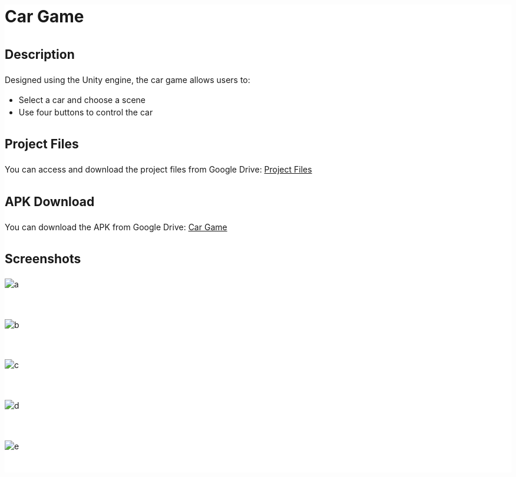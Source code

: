 # Car Game


## Description

Designed using the Unity engine, the car game allows users to:
- Select a car and choose a scene<br>
- Use four buttons to control the car<br>


## Project Files

You can access and download the project files from Google Drive:
[Project Files](https://drive.google.com/drive/folders/1MaDVtW6aYwd846GNoNhznaYYT9jHDdfd?usp=sharing)

## APK Download

You can download the APK from Google Drive: [Car Game](https://drive.google.com/file/d/1TspvkwpuRa_Jc4jsJaXDXOTZsPABXyoZ/view?usp=sharing)
 

## Screenshots

<p align="left">
  <img alt="a" src="https://github.com/user-attachments/assets/c0623fae-7762-45bc-8d74-83e0ef230f71" width="70%">
</p>
&nbsp;
&nbsp;

<p align="left">
  <img alt="b" src="https://github.com/user-attachments/assets/5936afac-2843-48da-943f-ed8ac811fe6d" width="70%">
</p>
&nbsp;
&nbsp;

<p align="left">
  <img alt="c" src="https://github.com/user-attachments/assets/41770d15-3bcf-42d6-a548-757dd6084700" width="70%">
</p>
&nbsp;
&nbsp;

<p align="left">
  <img alt="d" src="https://github.com/user-attachments/assets/9d1d3be6-ca3e-48bd-a370-a618405ea8f1" width="70%">
</p>
&nbsp;
&nbsp;

<p align="left">
  <img alt="e" src="https://github.com/user-attachments/assets/e5ddecf3-d2d5-4201-b430-ed7cb7ed8c29" width="70%">
</p>
&nbsp;
&nbsp;
